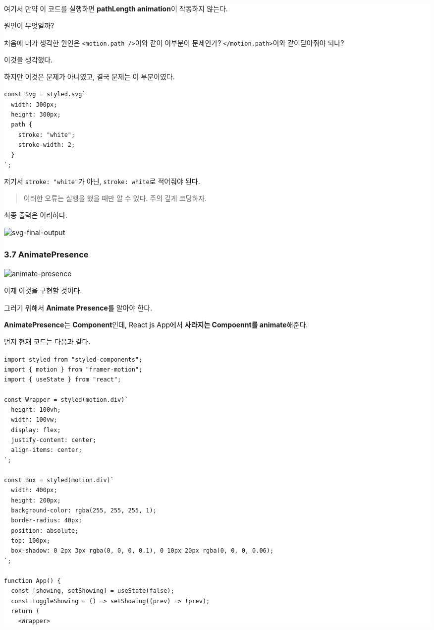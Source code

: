 여기서 만약 이 코드를 실행하면 **pathLength animation**이 작동하지 않는다.

원인이 무엇일까?

처음에 내가 생각한 원인은 `<motion.path />`이와 같이 이부분이 문제인가? `</motion.path>`이와 같이닫아줘야 되나?

이것을 생각했다.

하지만 이것은 문제가 아니였고, 결국 문제는 이 부분이였다.

```tsx
const Svg = styled.svg`
  width: 300px;
  height: 300px;
  path {
    stroke: "white";
    stroke-width: 2;
  }
`;
```

저기서 `stroke: "white"`가 아닌, `stroke: white`로 적어줘야 된다.

> 이러한 오류는 실행을 했을 때만 알 수 있다. 주의 깊게 코딩하자.

최종 출력은 이러하다.

![svg-final-output](./screenshots/svg-final-output.gif)

### 3.7 AnimatePresence

![animate-presence](./screenshots/animate-presence.gif)

이제 이것을 구현할 것이다.

그러기 위해서 **Animate Presence**를 알아야 한다.

**AnimatePresence**는 **Component**인데, React js App에서 **사라지는 Compoennt를 animate**해준다.

먼저 현재 코드는 다음과 같다.

```tsx
import styled from "styled-components";
import { motion } from "framer-motion";
import { useState } from "react";

const Wrapper = styled(motion.div)`
  height: 100vh;
  width: 100vw;
  display: flex;
  justify-content: center;
  align-items: center;
`;

const Box = styled(motion.div)`
  width: 400px;
  height: 200px;
  background-color: rgba(255, 255, 255, 1);
  border-radius: 40px;
  position: absolute;
  top: 100px;
  box-shadow: 0 2px 3px rgba(0, 0, 0, 0.1), 0 10px 20px rgba(0, 0, 0, 0.06);
`;

function App() {
  const [showing, setShowing] = useState(false);
  const toggleShowing = () => setShowing((prev) => !prev);
  return (
    <Wrapper>
```